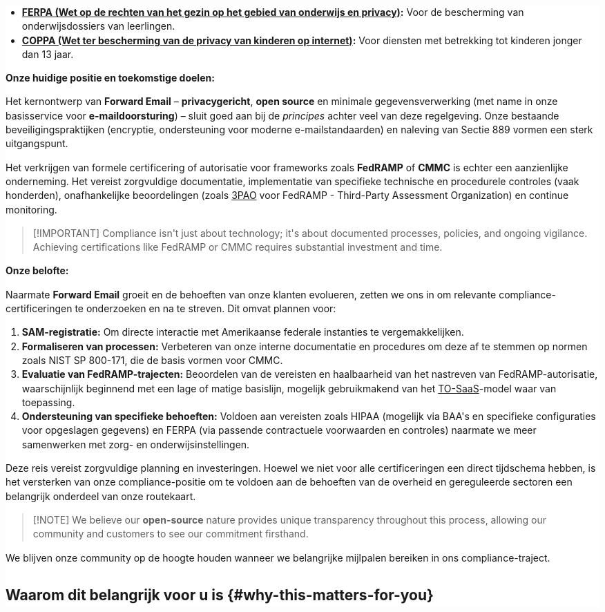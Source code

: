 * **[FERPA (Wet op de rechten van het gezin op het gebied van onderwijs en privacy)](https://en.wikipedia.org/wiki/Family_Educational_Rights_and_Privacy_Act):** Voor de bescherming van onderwijsdossiers van leerlingen.
* **[COPPA (Wet ter bescherming van de privacy van kinderen op internet)](https://en.wikipedia.org/wiki/Children%27s_Online_Privacy_Protection_Act):** Voor diensten met betrekking tot kinderen jonger dan 13 jaar.

**Onze huidige positie en toekomstige doelen:**

Het kernontwerp van **Forward Email** – **privacygericht**, **open source** en minimale gegevensverwerking (met name in onze basisservice voor **e-maildoorsturing**) – sluit goed aan bij de *principes* achter veel van deze regelgeving. Onze bestaande beveiligingspraktijken (encryptie, ondersteuning voor moderne e-mailstandaarden) en naleving van Sectie 889 vormen een sterk uitgangspunt.

Het verkrijgen van formele certificering of autorisatie voor frameworks zoals **FedRAMP** of **CMMC** is echter een aanzienlijke onderneming. Het vereist zorgvuldige documentatie, implementatie van specifieke technische en procedurele controles (vaak honderden), onafhankelijke beoordelingen (zoals [3PAO](https://www.fedramp.gov/glossary/#3pao) voor FedRAMP - Third-Party Assessment Organization) en continue monitoring.

> \[!IMPORTANT]
> Compliance isn't just about technology; it's about documented processes, policies, and ongoing vigilance. Achieving certifications like FedRAMP or CMMC requires substantial investment and time.

**Onze belofte:**

Naarmate **Forward Email** groeit en de behoeften van onze klanten evolueren, zetten we ons in om relevante compliance-certificeringen te onderzoeken en na te streven. Dit omvat plannen voor:

1. **SAM-registratie:** Om directe interactie met Amerikaanse federale instanties te vergemakkelijken.
2. **Formaliseren van processen:** Verbeteren van onze interne documentatie en procedures om deze af te stemmen op normen zoals NIST SP 800-171, die de basis vormen voor CMMC.
3. **Evaluatie van FedRAMP-trajecten:** Beoordelen van de vereisten en haalbaarheid van het nastreven van FedRAMP-autorisatie, waarschijnlijk beginnend met een lage of matige basislijn, mogelijk gebruikmakend van het [TO-SaaS](https://www.fedramp.gov/blog/fedramp-releases-low-impact-saas-baseline/)-model waar van toepassing.
4. **Ondersteuning van specifieke behoeften:** Voldoen aan vereisten zoals HIPAA (mogelijk via BAA's en specifieke configuraties voor opgeslagen gegevens) en FERPA (via passende contractuele voorwaarden en controles) naarmate we meer samenwerken met zorg- en onderwijsinstellingen.

Deze reis vereist zorgvuldige planning en investeringen. Hoewel we niet voor alle certificeringen een direct tijdschema hebben, is het versterken van onze compliance-positie om te voldoen aan de behoeften van de overheid en gereguleerde sectoren een belangrijk onderdeel van onze routekaart.

> \[!NOTE]
> We believe our **open-source** nature provides unique transparency throughout this process, allowing our community and customers to see our commitment firsthand.

We blijven onze community op de hoogte houden wanneer we belangrijke mijlpalen bereiken in ons compliance-traject.

## Waarom dit belangrijk voor u is {#why-this-matters-for-you}
